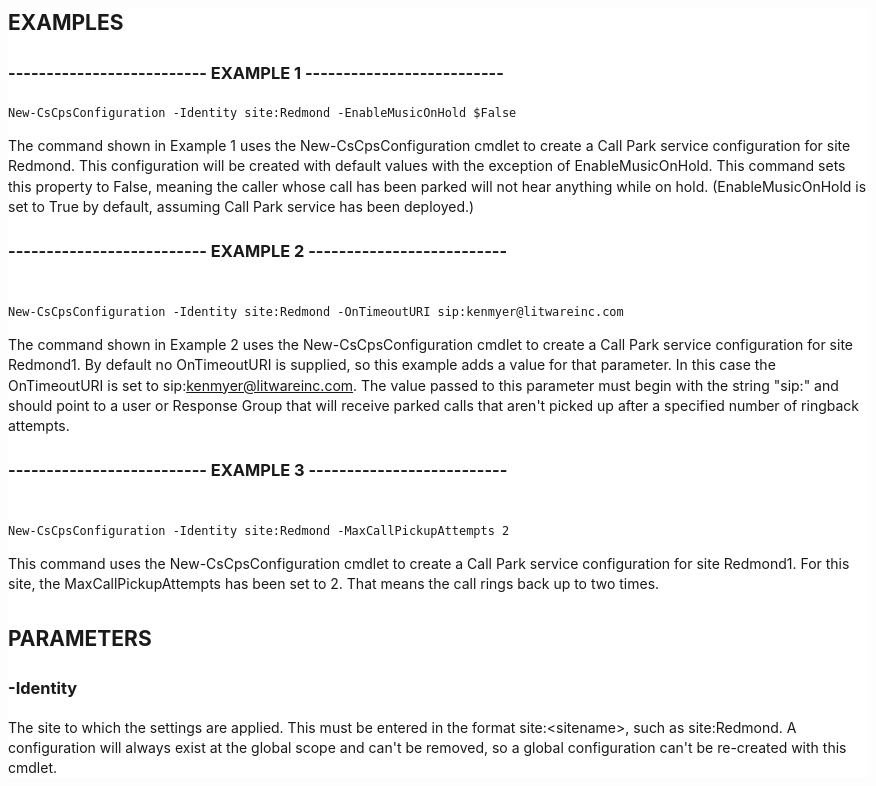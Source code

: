 ## EXAMPLES

### -------------------------- EXAMPLE 1 -------------------------- 
```
New-CsCpsConfiguration -Identity site:Redmond -EnableMusicOnHold $False
```

The command shown in Example 1 uses the New-CsCpsConfiguration cmdlet to create a Call Park service configuration for site Redmond.
This configuration will be created with default values with the exception of EnableMusicOnHold.
This command sets this property to False, meaning the caller whose call has been parked will not hear anything while on hold.
(EnableMusicOnHold is set to True by default, assuming Call Park service has been deployed.)

### -------------------------- EXAMPLE 2 -------------------------- 
```

New-CsCpsConfiguration -Identity site:Redmond -OnTimeoutURI sip:kenmyer@litwareinc.com
```

The command shown in Example 2 uses the New-CsCpsConfiguration cmdlet to create a Call Park service configuration for site Redmond1.
By default no OnTimeoutURI is supplied, so this example adds a value for that parameter.
In this case the OnTimeoutURI is set to sip:kenmyer@litwareinc.com.
The value passed to this parameter must begin with the string "sip:" and should point to a user or Response Group that will receive parked calls that aren't picked up after a specified number of ringback attempts.


### -------------------------- EXAMPLE 3 -------------------------- 
```

New-CsCpsConfiguration -Identity site:Redmond -MaxCallPickupAttempts 2
```

This command uses the New-CsCpsConfiguration cmdlet to create a Call Park service configuration for site Redmond1.
For this site, the MaxCallPickupAttempts has been set to 2.
That means the call rings back up to two times.


## PARAMETERS

### -Identity
The site to which the settings are applied.
This must be entered in the format site:\<sitename\>, such as site:Redmond.
A configuration will always exist at the global scope and can't be removed, so a global configuration can't be re-created with this cmdlet.
